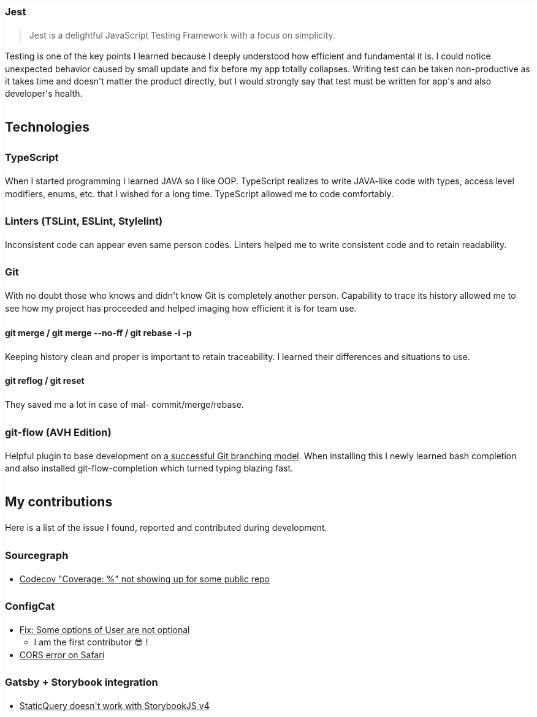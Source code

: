 ### Jest
> Jest is a delightful JavaScript Testing Framework with a focus on simplicity.

Testing is one of the key points I learned because I deeply understood how efficient and fundamental it is. I could  notice unexpected behavior caused by small update and fix before my app totally collapses. Writing test can be taken non-productive as it takes time and doesn't matter the product directly, but I would strongly say that test must be written for app's and also developer's health.

## Technologies

### TypeScript
When I started programming I learned JAVA so I like OOP. TypeScript realizes to write JAVA-like code with types, access level modifiers, enums, etc. that I wished for a long time. TypeScript allowed me to code comfortably.

### Linters (TSLint, ESLint, Stylelint)
Inconsistent code can appear even same person codes. Linters helped me to write consistent code and to retain readability.

### Git
With no doubt those who knows and didn't know Git is completely another person. Capability to trace its history allowed me to see how my project has proceeded and helped imaging how efficient it is for team use.

#### git merge / git merge --no-ff / git rebase -i -p
Keeping history clean and proper is important to retain traceability. I learned their differences and situations to use.

#### git reflog / git reset
They saved me a lot in case of mal- commit/merge/rebase.

### git-flow (AVH Edition)
Helpful plugin to base development on [a successful Git branching model](https://nvie.com/posts/a-successful-git-branching-model/). When installing this I newly learned bash completion and also installed git-flow-completion which turned typing blazing fast.

## My contributions
Here is a list of the issue I found, reported and contributed during development.

### Sourcegraph
* [Codecov "Coverage: %" not showing up for some public repo](https://github.com/sourcegraph/sourcegraph/issues/2073)

### ConfigCat
* [Fix: Some options of User are not optional](https://github.com/configcat/common-js/pull/1)
  * I am the first contributor 😎 !
* [CORS error on Safari](https://github.com/configcat/node-sdk/issues/5)

### Gatsby + Storybook integration
* [StaticQuery doesn't work with StorybookJS v4](https://github.com/gatsbyjs/gatsby/issues/12007)

